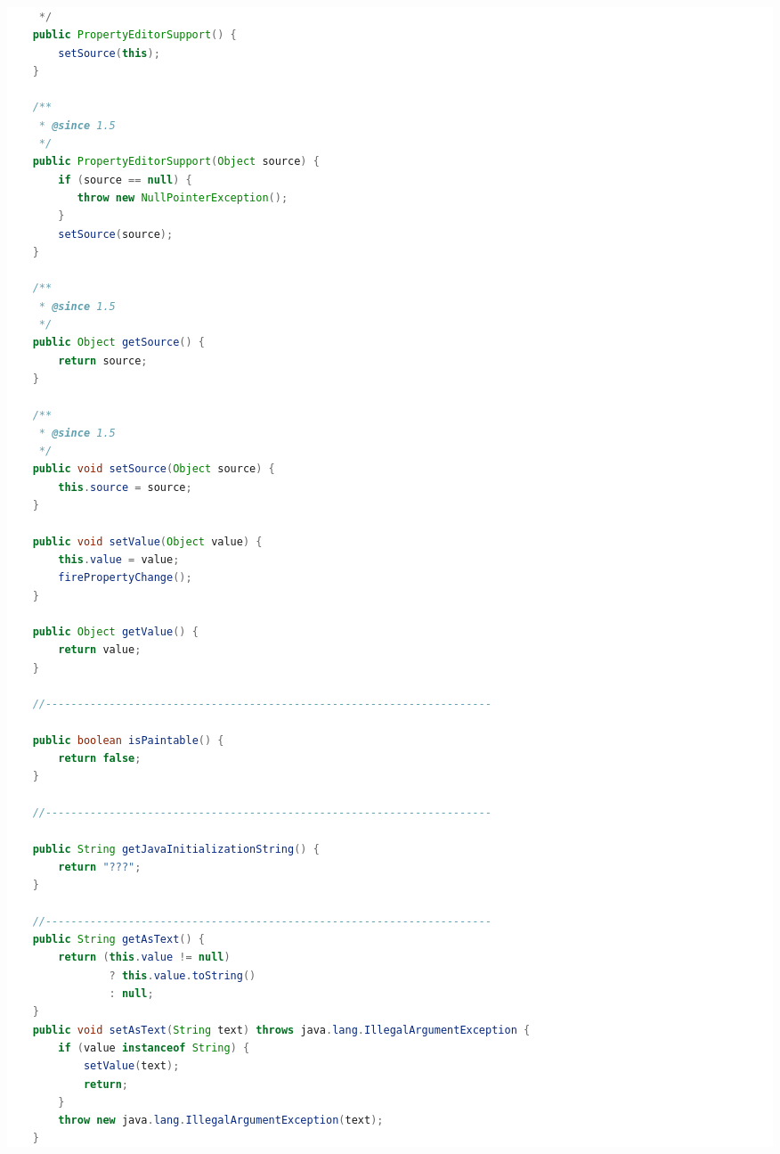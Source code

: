 ```java
     */
    public PropertyEditorSupport() {
        setSource(this);
    }

    /**
     * @since 1.5
     */
    public PropertyEditorSupport(Object source) {
        if (source == null) {
           throw new NullPointerException();
        }
        setSource(source);
    }

    /**
     * @since 1.5
     */
    public Object getSource() {
        return source;
    }

    /**
     * @since 1.5
     */
    public void setSource(Object source) {
        this.source = source;
    }

    public void setValue(Object value) {
        this.value = value;
        firePropertyChange();
    }

    public Object getValue() {
        return value;
    }

    //----------------------------------------------------------------------

    public boolean isPaintable() {
        return false;
    }

    //----------------------------------------------------------------------

    public String getJavaInitializationString() {
        return "???";
    }

    //----------------------------------------------------------------------
    public String getAsText() {
        return (this.value != null)
                ? this.value.toString()
                : null;
    }
    public void setAsText(String text) throws java.lang.IllegalArgumentException {
        if (value instanceof String) {
            setValue(text);
            return;
        }
        throw new java.lang.IllegalArgumentException(text);
    }
```
